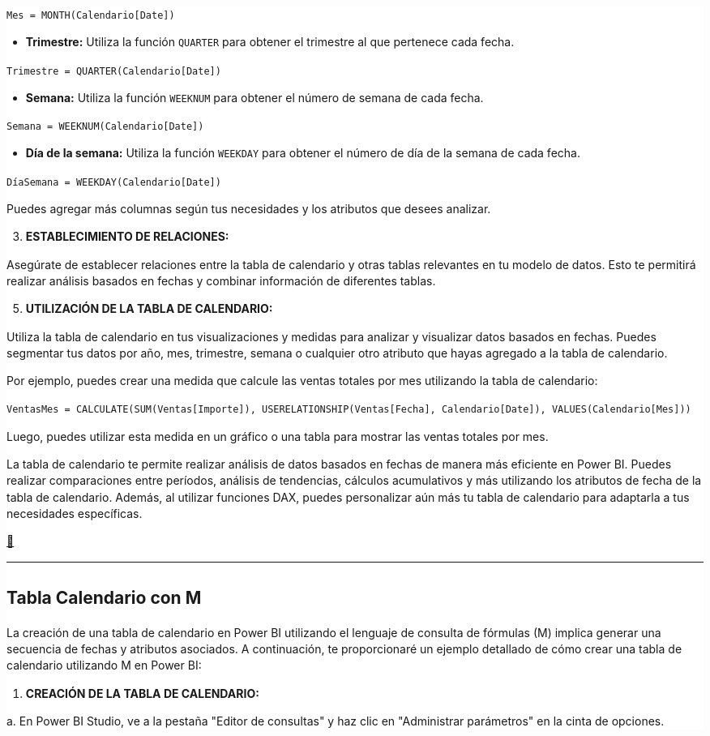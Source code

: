 `Mes = MONTH(Calendario[Date])`

- **Trimestre:** Utiliza la función `QUARTER` para obtener el trimestre al que pertenece cada fecha.

`Trimestre = QUARTER(Calendario[Date])`

- **Semana:** Utiliza la función `WEEKNUM` para obtener el número de semana de cada fecha.

`Semana = WEEKNUM(Calendario[Date])`

- **Día de la semana:** Utiliza la función `WEEKDAY` para obtener el número de día de la semana de cada fecha.

`DíaSemana = WEEKDAY(Calendario[Date])`

Puedes agregar más columnas según tus necesidades y los atributos que desees analizar.

3. **ESTABLECIMIENTO DE RELACIONES:**

Asegúrate de establecer relaciones entre la tabla de calendario y otras tablas relevantes en tu modelo de datos. Esto te permitirá realizar análisis basados en fechas y combinar información de diferentes tablas.

5. **UTILIZACIÓN DE LA TABLA DE CALENDARIO:**

Utiliza la tabla de calendario en tus visualizaciones y medidas para analizar y visualizar datos basados en fechas. Puedes segmentar tus datos por año, mes, trimestre, semana o cualquier otro atributo que hayas agregado a la tabla de calendario.

Por ejemplo, puedes crear una medida que calcule las ventas totales por mes utilizando la tabla de calendario:

`VentasMes = CALCULATE(SUM(Ventas[Importe]), USERELATIONSHIP(Ventas[Fecha], Calendario[Date]), VALUES(Calendario[Mes]))`

Luego, puedes utilizar esta medida en un gráfico o una tabla para mostrar las ventas totales por mes.

La tabla de calendario te permite realizar análisis de datos basados en fechas de manera más eficiente en Power BI. Puedes realizar comparaciones entre períodos, análisis de tendencias, cálculos acumulativos y más utilizando los atributos de fecha de la tabla de calendario. Además, al utilizar funciones DAX, puedes personalizar aún más tu tabla de calendario para adaptarla a tus necesidades específicas.

[🔼](#índice)

---

## **Tabla Calendario con M**

La creación de una tabla de calendario en Power BI utilizando el lenguaje de consulta de fórmulas (M) implica generar una secuencia de fechas y atributos asociados. A continuación, te proporcionaré un ejemplo detallado de cómo crear una tabla de calendario utilizando M en Power BI:

1. **CREACIÓN DE LA TABLA DE CALENDARIO:**

a. En Power BI Studio, ve a la pestaña "Editor de consultas" y haz clic en "Administrar parámetros" en la cinta de opciones.
